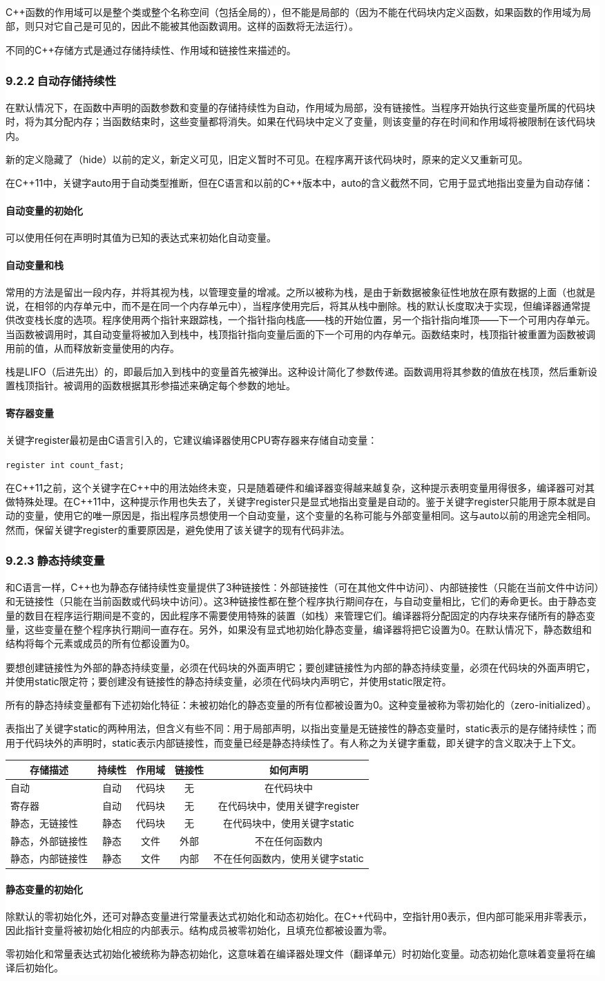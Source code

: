 C++函数的作用域可以是整个类或整个名称空间（包括全局的），但不能是局部的（因为不能在代码块内定义函数，如果函数的作用域为局部，则只对它自己是可见的，因此不能被其他函数调用。这样的函数将无法运行）。

不同的C++存储方式是通过存储持续性、作用域和链接性来描述的。
### 9.2.2 自动存储持续性
在默认情况下，在函数中声明的函数参数和变量的存储持续性为自动，作用域为局部，没有链接性。当程序开始执行这些变量所属的代码块时，将为其分配内存；当函数结束时，这些变量都将消失。如果在代码块中定义了变量，则该变量的存在时间和作用域将被限制在该代码块内。

新的定义隐藏了（hide）以前的定义，新定义可见，旧定义暂时不可见。在程序离开该代码块时，原来的定义又重新可见。

在C++11中，关键字auto用于自动类型推断，但在C语言和以前的C++版本中，auto的含义截然不同，它用于显式地指出变量为自动存储：

#### 自动变量的初始化
可以使用任何在声明时其值为已知的表达式来初始化自动变量。
#### 自动变量和栈
常用的方法是留出一段内存，并将其视为栈，以管理变量的增减。之所以被称为栈，是由于新数据被象征性地放在原有数据的上面（也就是说，在相邻的内存单元中，而不是在同一个内存单元中），当程序使用完后，将其从栈中删除。栈的默认长度取决于实现，但编译器通常提供改变栈长度的选项。程序使用两个指针来跟踪栈，一个指针指向栈底——栈的开始位置，另一个指针指向堆顶——下一个可用内存单元。当函数被调用时，其自动变量将被加入到栈中，栈顶指针指向变量后面的下一个可用的内存单元。函数结束时，栈顶指针被重置为函数被调用前的值，从而释放新变量使用的内存。

栈是LIFO（后进先出）的，即最后加入到栈中的变量首先被弹出。这种设计简化了参数传递。函数调用将其参数的值放在栈顶，然后重新设置栈顶指针。被调用的函数根据其形参描述来确定每个参数的地址。
#### 寄存器变量
关键字register最初是由C语言引入的，它建议编译器使用CPU寄存器来存储自动变量：
```
register int count_fast;
```
在C++11之前，这个关键字在C++中的用法始终未变，只是随着硬件和编译器变得越来越复杂，这种提示表明变量用得很多，编译器可对其做特殊处理。在C++11中，这种提示作用也失去了，关键字register只是显式地指出变量是自动的。鉴于关键字register只能用于原本就是自动的变量，使用它的唯一原因是，指出程序员想使用一个自动变量，这个变量的名称可能与外部变量相同。这与auto以前的用途完全相同。然而，保留关键字register的重要原因是，避免使用了该关键字的现有代码非法。
### 9.2.3 静态持续变量
和C语言一样，C++也为静态存储持续性变量提供了3种链接性：外部链接性（可在其他文件中访问）、内部链接性（只能在当前文件中访问）和无链接性（只能在当前函数或代码块中访问）。这3种链接性都在整个程序执行期间存在，与自动变量相比，它们的寿命更长。由于静态变量的数目在程序运行期间是不变的，因此程序不需要使用特殊的装置（如栈）来管理它们。编译器将分配固定的内存块来存储所有的静态变量，这些变量在整个程序执行期间一直存在。另外，如果没有显式地初始化静态变量，编译器将把它设置为0。在默认情况下，静态数组和结构将每个元素或成员的所有位都设置为0。

要想创建链接性为外部的静态持续变量，必须在代码块的外面声明它；要创建链接性为内部的静态持续变量，必须在代码块的外面声明它，并使用static限定符；要创建没有链接性的静态持续变量，必须在代码块内声明它，并使用static限定符。

所有的静态持续变量都有下述初始化特征：未被初始化的静态变量的所有位都被设置为0。这种变量被称为零初始化的（zero-initialized）。

表指出了关键字static的两种用法，但含义有些不同：用于局部声明，以指出变量是无链接性的静态变量时，static表示的是存储持续性；而用于代码块外的声明时，static表示内部链接性，而变量已经是静态持续性了。有人称之为关键字重载，即关键字的含义取决于上下文。

存储描述|持续性|作用域|链接性|如何声明
---|:--:|:--:|:--:|:--:
自动|自动|代码块|无|在代码块中
寄存器|自动|代码块|无|在代码块中，使用关键字register
静态，无链接性|静态|代码块|无|在代码块中，使用关键字static
静态，外部链接性|静态|文件|外部|不在任何函数内
静态，内部链接性|静态|文件|内部|不在任何函数内，使用关键字static

#### 静态变量的初始化
除默认的零初始化外，还可对静态变量进行常量表达式初始化和动态初始化。在C++代码中，空指针用0表示，但内部可能采用非零表示，因此指针变量将被初始化相应的内部表示。结构成员被零初始化，且填充位都被设置为零。

零初始化和常量表达式初始化被统称为静态初始化，这意味着在编译器处理文件（翻译单元）时初始化变量。动态初始化意味着变量将在编译后初始化。

